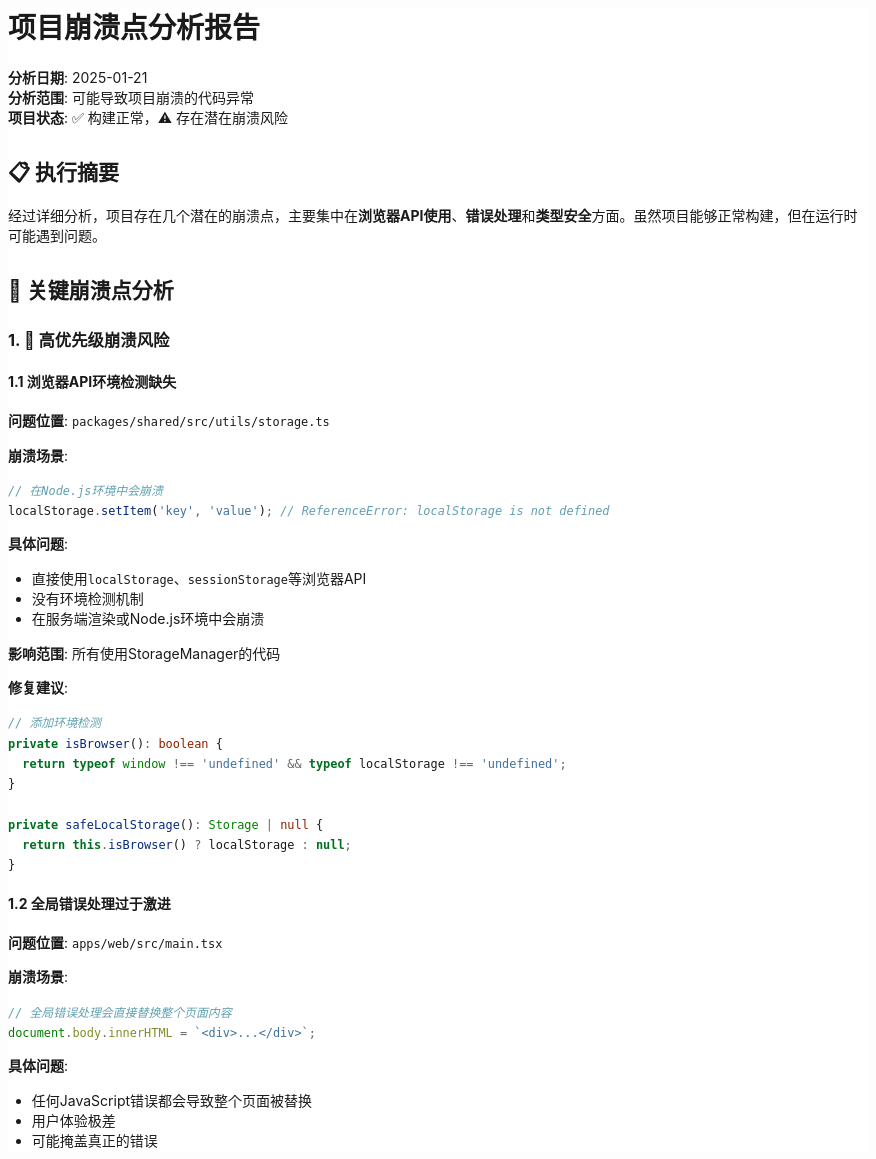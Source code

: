 # 项目崩溃点分析报告

**分析日期**: 2025-01-21  
**分析范围**: 可能导致项目崩溃的代码异常  
**项目状态**: ✅ 构建正常，⚠️ 存在潜在崩溃风险

## 📋 执行摘要

经过详细分析，项目存在几个潜在的崩溃点，主要集中在**浏览器API使用**、**错误处理**和**类型安全**方面。虽然项目能够正常构建，但在运行时可能遇到问题。

## 🚨 关键崩溃点分析

### 1. 🔴 高优先级崩溃风险

#### 1.1 浏览器API环境检测缺失
**问题位置**: `packages/shared/src/utils/storage.ts`

**崩溃场景**:
```typescript
// 在Node.js环境中会崩溃
localStorage.setItem('key', 'value'); // ReferenceError: localStorage is not defined
```

**具体问题**:
- 直接使用`localStorage`、`sessionStorage`等浏览器API
- 没有环境检测机制
- 在服务端渲染或Node.js环境中会崩溃

**影响范围**: 所有使用StorageManager的代码

**修复建议**:
```typescript
// 添加环境检测
private isBrowser(): boolean {
  return typeof window !== 'undefined' && typeof localStorage !== 'undefined';
}

private safeLocalStorage(): Storage | null {
  return this.isBrowser() ? localStorage : null;
}
```

#### 1.2 全局错误处理过于激进
**问题位置**: `apps/web/src/main.tsx`

**崩溃场景**:
```typescript
// 全局错误处理会直接替换整个页面内容
document.body.innerHTML = `<div>...</div>`;
```

**具体问题**:
- 任何JavaScript错误都会导致整个页面被替换
- 用户体验极差
- 可能掩盖真正的错误
